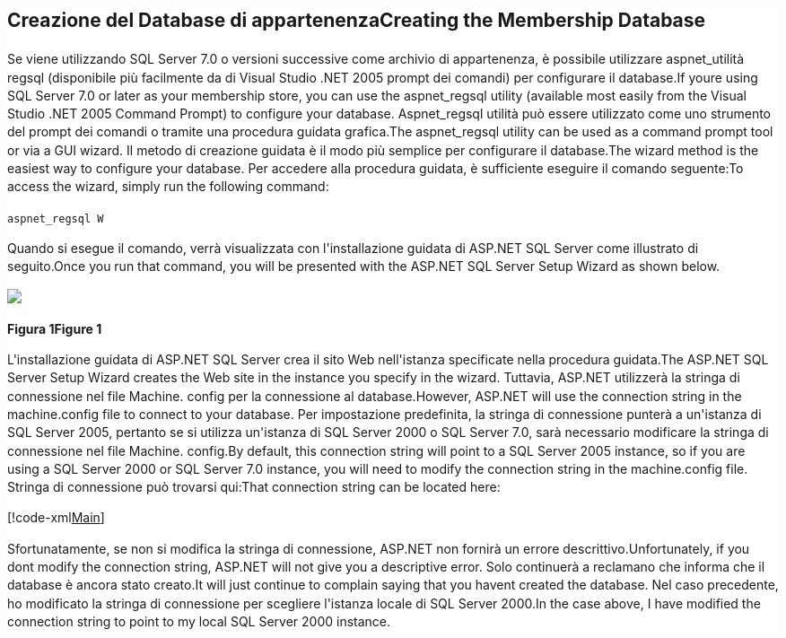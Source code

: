 ## <a name="creating-the-membership-database"></a><span data-ttu-id="aca53-128">Creazione del Database di appartenenza</span><span class="sxs-lookup"><span data-stu-id="aca53-128">Creating the Membership Database</span></span>

<span data-ttu-id="aca53-129">Se viene utilizzando SQL Server 7.0 o versioni successive come archivio di appartenenza, è possibile utilizzare aspnet\_utilità regsql (disponibile più facilmente da di Visual Studio .NET 2005 prompt dei comandi) per configurare il database.</span><span class="sxs-lookup"><span data-stu-id="aca53-129">If youre using SQL Server 7.0 or later as your membership store, you can use the aspnet\_regsql utility (available most easily from the Visual Studio .NET 2005 Command Prompt) to configure your database.</span></span> <span data-ttu-id="aca53-130">Aspnet\_regsql utilità può essere utilizzato come uno strumento del prompt dei comandi o tramite una procedura guidata grafica.</span><span class="sxs-lookup"><span data-stu-id="aca53-130">The aspnet\_regsql utility can be used as a command prompt tool or via a GUI wizard.</span></span> <span data-ttu-id="aca53-131">Il metodo di creazione guidata è il modo più semplice per configurare il database.</span><span class="sxs-lookup"><span data-stu-id="aca53-131">The wizard method is the easiest way to configure your database.</span></span> <span data-ttu-id="aca53-132">Per accedere alla procedura guidata, è sufficiente eseguire il comando seguente:</span><span class="sxs-lookup"><span data-stu-id="aca53-132">To access the wizard, simply run the following command:</span></span>

`aspnet_regsql W`

<span data-ttu-id="aca53-133">Quando si esegue il comando, verrà visualizzata con l'installazione guidata di ASP.NET SQL Server come illustrato di seguito.</span><span class="sxs-lookup"><span data-stu-id="aca53-133">Once you run that command, you will be presented with the ASP.NET SQL Server Setup Wizard as shown below.</span></span>


![](membership/_static/image1.jpg)

<span data-ttu-id="aca53-134">**Figura 1**</span><span class="sxs-lookup"><span data-stu-id="aca53-134">**Figure 1**</span></span>


<span data-ttu-id="aca53-135">L'installazione guidata di ASP.NET SQL Server crea il sito Web nell'istanza specificate nella procedura guidata.</span><span class="sxs-lookup"><span data-stu-id="aca53-135">The ASP.NET SQL Server Setup Wizard creates the Web site in the instance you specify in the wizard.</span></span> <span data-ttu-id="aca53-136">Tuttavia, ASP.NET utilizzerà la stringa di connessione nel file Machine. config per la connessione al database.</span><span class="sxs-lookup"><span data-stu-id="aca53-136">However, ASP.NET will use the connection string in the machine.config file to connect to your database.</span></span> <span data-ttu-id="aca53-137">Per impostazione predefinita, la stringa di connessione punterà a un'istanza di SQL Server 2005, pertanto se si utilizza un'istanza di SQL Server 2000 o SQL Server 7.0, sarà necessario modificare la stringa di connessione nel file Machine. config.</span><span class="sxs-lookup"><span data-stu-id="aca53-137">By default, this connection string will point to a SQL Server 2005 instance, so if you are using a SQL Server 2000 or SQL Server 7.0 instance, you will need to modify the connection string in the machine.config file.</span></span> <span data-ttu-id="aca53-138">Stringa di connessione può trovarsi qui:</span><span class="sxs-lookup"><span data-stu-id="aca53-138">That connection string can be located here:</span></span>

[!code-xml[Main](membership/samples/sample1.xml)]

<span data-ttu-id="aca53-139">Sfortunatamente, se non si modifica la stringa di connessione, ASP.NET non fornirà un errore descrittivo.</span><span class="sxs-lookup"><span data-stu-id="aca53-139">Unfortunately, if you dont modify the connection string, ASP.NET will not give you a descriptive error.</span></span> <span data-ttu-id="aca53-140">Solo continuerà a reclamano che informa che il database è ancora stato creato.</span><span class="sxs-lookup"><span data-stu-id="aca53-140">It will just continue to complain saying that you havent created the database.</span></span> <span data-ttu-id="aca53-141">Nel caso precedente, ho modificato la stringa di connessione per scegliere l'istanza locale di SQL Server 2000.</span><span class="sxs-lookup"><span data-stu-id="aca53-141">In the case above, I have modified the connection string to point to my local SQL Server 2000 instance.</span></span>
